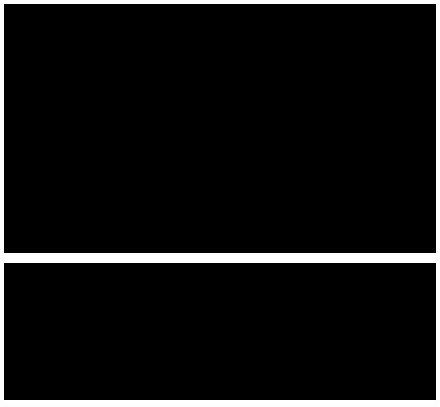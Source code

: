 ![Image 6 from page 3](assets/images/page_3_image_6.png)

![Image 7 from page 3](assets/images/page_3_image_7.png)
